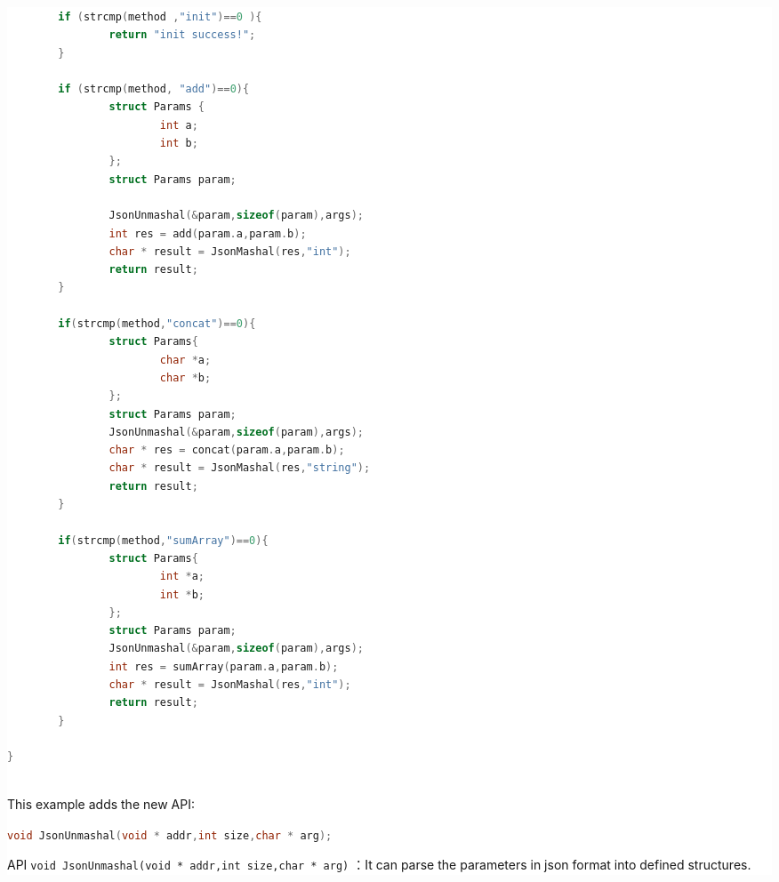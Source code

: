 ```c
        if (strcmp(method ,"init")==0 ){
                return "init success!";
        }

        if (strcmp(method, "add")==0){
                struct Params {
                        int a;
                        int b;
                };
                struct Params param;

                JsonUnmashal(&param,sizeof(param),args);
                int res = add(param.a,param.b);
                char * result = JsonMashal(res,"int");
                return result;
        }

        if(strcmp(method,"concat")==0){
                struct Params{
                        char *a;
                        char *b;
                };
                struct Params param;
                JsonUnmashal(&param,sizeof(param),args);
                char * res = concat(param.a,param.b);
                char * result = JsonMashal(res,"string");
                return result;
        }

        if(strcmp(method,"sumArray")==0){
                struct Params{
                        int *a;
                        int *b;
                };
                struct Params param;
                JsonUnmashal(&param,sizeof(param),args);
                int res = sumArray(param.a,param.b);
                char * result = JsonMashal(res,"int");
                return result;
        }

}
                                                                                                                                      
```

This example adds the new API:
```c
void JsonUnmashal(void * addr,int size,char * arg);
```

API ```void JsonUnmashal(void * addr,int size,char * arg)``` ：It can parse the parameters in json format into defined structures.
